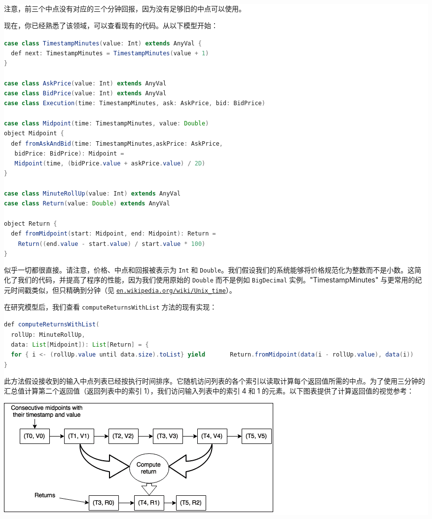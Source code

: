 注意，前三个中点没有对应的三个分钟回报，因为没有足够旧的中点可以使用。

现在，你已经熟悉了该领域，可以查看现有的代码。从以下模型开始：

```java
case class TimestampMinutes(value: Int) extends AnyVal { 
  def next: TimestampMinutes = TimestampMinutes(value + 1) 
} 

case class AskPrice(value: Int) extends AnyVal 
case class BidPrice(value: Int) extends AnyVal 
case class Execution(time: TimestampMinutes, ask: AskPrice, bid: BidPrice) 

case class Midpoint(time: TimestampMinutes, value: Double) 
object Midpoint { 
  def fromAskAndBid(time: TimestampMinutes,askPrice: AskPrice, 
   bidPrice: BidPrice): Midpoint = 
   Midpoint(time, (bidPrice.value + askPrice.value) / 2D) 
} 

case class MinuteRollUp(value: Int) extends AnyVal 
case class Return(value: Double) extends AnyVal 

object Return { 
  def fromMidpoint(start: Midpoint, end: Midpoint): Return = 
    Return((end.value - start.value) / start.value * 100) 
} 

```

似乎一切都很直接。请注意，价格、中点和回报被表示为 `Int` 和 `Double`。我们假设我们的系统能够将价格规范化为整数而不是小数。这简化了我们的代码，并提高了程序的性能，因为我们使用原始的 `Double` 而不是例如 `BigDecimal` 实例。"TimestampMinutes" 与更常用的纪元时间戳类似，但只精确到分钟（见 [`en.wikipedia.org/wiki/Unix_time`](https://en.wikipedia.org/wiki/Unix_time)）。

在研究模型后，我们查看 `computeReturnsWithList` 方法的现有实现：

```java
def computeReturnsWithList( 
  rollUp: MinuteRollUp, 
  data: List[Midpoint]): List[Return] = { 
  for { i <- (rollUp.value until data.size).toList} yield       Return.fromMidpoint(data(i - rollUp.value), data(i)) 
} 

```

此方法假设接收到的输入中点列表已经按执行时间排序。它随机访问列表的各个索引以读取计算每个返回值所需的中点。为了使用三分钟的汇总值计算第二个返回值（返回列表中的索引 1），我们访问输入列表中的索引 4 和 1 的元素。以下图表提供了计算返回值的视觉参考：

![滞后时间序列回报](img/image_04_003.jpg)
